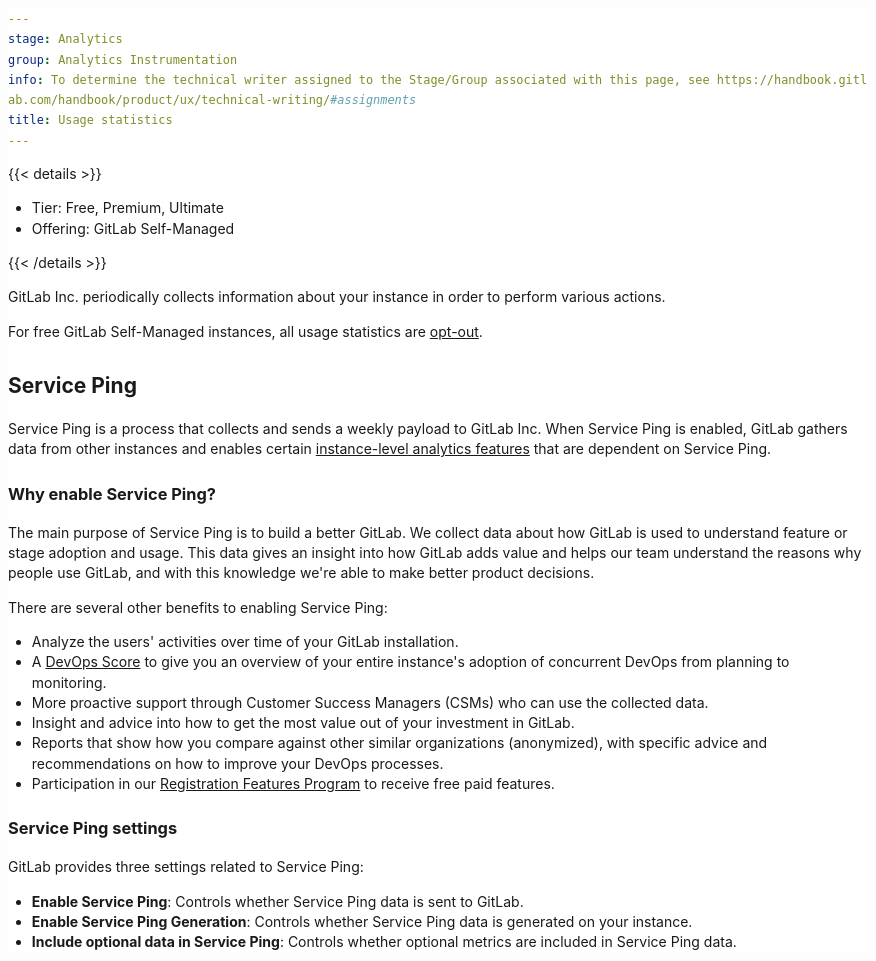 ```yaml
---
stage: Analytics
group: Analytics Instrumentation
info: To determine the technical writer assigned to the Stage/Group associated with this page, see https://handbook.gitlab.com/handbook/product/ux/technical-writing/#assignments
title: Usage statistics
---
```


{{< details >}}

- Tier: Free, Premium, Ultimate
- Offering: GitLab Self-Managed

{{< /details >}}

GitLab Inc. periodically collects information about your instance in order
to perform various actions.

For free GitLab Self-Managed instances, all usage statistics are [opt-out](#enable-or-disable-service-ping).

## Service Ping

Service Ping is a process that collects and sends a weekly payload to GitLab Inc.
When Service Ping is enabled, GitLab gathers data from other instances and enables certain [instance-level analytics features](../../user/analytics/_index.md)
that are dependent on Service Ping.

### Why enable Service Ping?

The main purpose of Service Ping is to build a better GitLab. We collect data about how GitLab is used
to understand feature or stage adoption and usage. This data gives an insight into how GitLab adds
value and helps our team understand the reasons why people use GitLab, and with this knowledge we're able to make better product decisions.

There are several other benefits to enabling Service Ping:

- Analyze the users' activities over time of your GitLab installation.
- A [DevOps Score](../analytics/devops_adoption.md) to give you an overview of your entire instance's adoption of concurrent DevOps from planning to monitoring.
- More proactive support through Customer Success Managers (CSMs) who can use the collected data.
- Insight and advice into how to get the most value out of your investment in GitLab.
- Reports that show how you compare against other similar organizations (anonymized), with specific advice and recommendations on how to improve your DevOps processes.
- Participation in our [Registration Features Program](#registration-features-program) to receive free paid features.

### Service Ping settings

GitLab provides three settings related to Service Ping:

- **Enable Service Ping**: Controls whether Service Ping data is sent to GitLab.
- **Enable Service Ping Generation**: Controls whether Service Ping data is generated on your instance.
- **Include optional data in Service Ping**: Controls whether optional metrics are included in Service Ping data.
